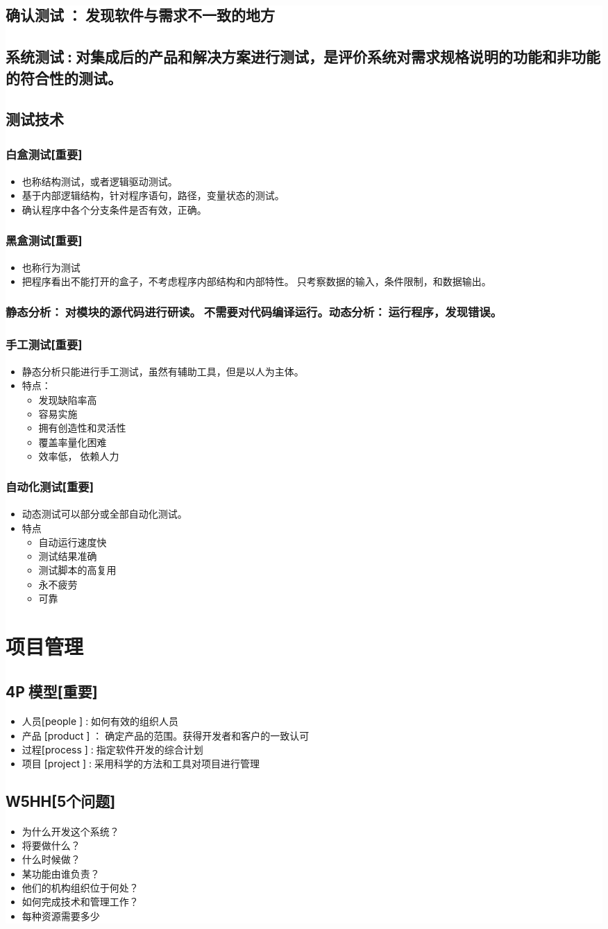 ## 确认测试 ： 发现软件与需求不一致的地方

## 系统测试 : 对集成后的产品和解决方案进行测试，是评价系统对需求规格说明的功能和非功能的符合性的测试。

## 测试技术

### 白盒测试[重要]

* 也称结构测试，或者逻辑驱动测试。
* 基于内部逻辑结构，针对程序语句，路径，变量状态的测试。
* 确认程序中各个分支条件是否有效，正确。

### 黑盒测试[重要]

* 也称行为测试
* 把程序看出不能打开的盒子，不考虑程序内部结构和内部特性。 只考察数据的输入，条件限制，和数据输出。

### 静态分析： 对模块的源代码进行研读。 不需要对代码编译运行。动态分析： 运行程序，发现错误。

### 手工测试[重要]
* 静态分析只能进行手工测试，虽然有辅助工具，但是以人为主体。
* 特点：
    * 发现缺陷率高
    * 容易实施
    * 拥有创造性和灵活性
    * 覆盖率量化困难
    * 效率低， 依赖人力

### 自动化测试[重要]
* 动态测试可以部分或全部自动化测试。
* 特点
    * 自动运行速度快
    * 测试结果准确
    * 测试脚本的高复用
    * 永不疲劳
    * 可靠


# 项目管理

## 4P 模型[重要]

* 人员[people ] : 如何有效的组织人员
* 产品 [product ] ： 确定产品的范围。获得开发者和客户的一致认可
* 过程[process ] : 指定软件开发的综合计划
* 项目 [project ] : 采用科学的方法和工具对项目进行管理

## W5HH[5个问题]
* 为什么开发这个系统？
* 将要做什么？
* 什么时候做？
* 某功能由谁负责？
* 他们的机构组织位于何处？
* 如何完成技术和管理工作？
* 每种资源需要多少
